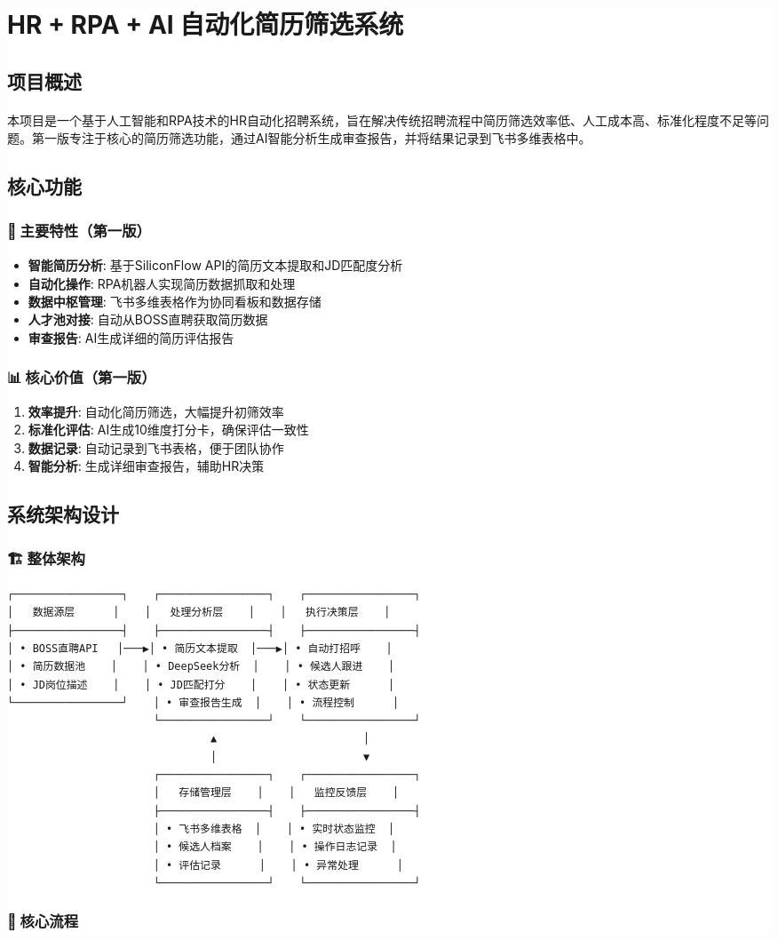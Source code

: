 # HR + RPA + AI 自动化简历筛选系统

## 项目概述

本项目是一个基于人工智能和RPA技术的HR自动化招聘系统，旨在解决传统招聘流程中简历筛选效率低、人工成本高、标准化程度不足等问题。第一版专注于核心的简历筛选功能，通过AI智能分析生成审查报告，并将结果记录到飞书多维表格中。

## 核心功能

### 🎯 主要特性（第一版）
- **智能简历分析**: 基于SiliconFlow API的简历文本提取和JD匹配度分析
- **自动化操作**: RPA机器人实现简历数据抓取和处理
- **数据中枢管理**: 飞书多维表格作为协同看板和数据存储
- **人才池对接**: 自动从BOSS直聘获取简历数据
- **审查报告**: AI生成详细的简历评估报告

### 📊 核心价值（第一版）
1. **效率提升**: 自动化简历筛选，大幅提升初筛效率
2. **标准化评估**: AI生成10维度打分卡，确保评估一致性
3. **数据记录**: 自动记录到飞书表格，便于团队协作
4. **智能分析**: 生成详细审查报告，辅助HR决策

## 系统架构设计

### 🏗️ 整体架构

```
┌─────────────────┐    ┌─────────────────┐    ┌─────────────────┐
│   数据源层      │    │   处理分析层    │    │   执行决策层    │
├─────────────────┤    ├─────────────────┤    ├─────────────────┤
│ • BOSS直聘API   │───▶│ • 简历文本提取  │───▶│ • 自动打招呼    │
│ • 简历数据池    │    │ • DeepSeek分析  │    │ • 候选人跟进    │
│ • JD岗位描述    │    │ • JD匹配打分    │    │ • 状态更新      │
└─────────────────┘    │ • 审查报告生成  │    │ • 流程控制      │
                       └─────────────────┘    └─────────────────┘
                                ▲                       │
                                │                       ▼
                       ┌─────────────────┐    ┌─────────────────┐
                       │   存储管理层    │    │   监控反馈层    │
                       ├─────────────────┤    ├─────────────────┤
                       │ • 飞书多维表格  │    │ • 实时状态监控  │
                       │ • 候选人档案    │    │ • 操作日志记录  │
                       │ • 评估记录      │    │ • 异常处理      │
                       └─────────────────┘    └─────────────────┘
```

### 🔄 核心流程
